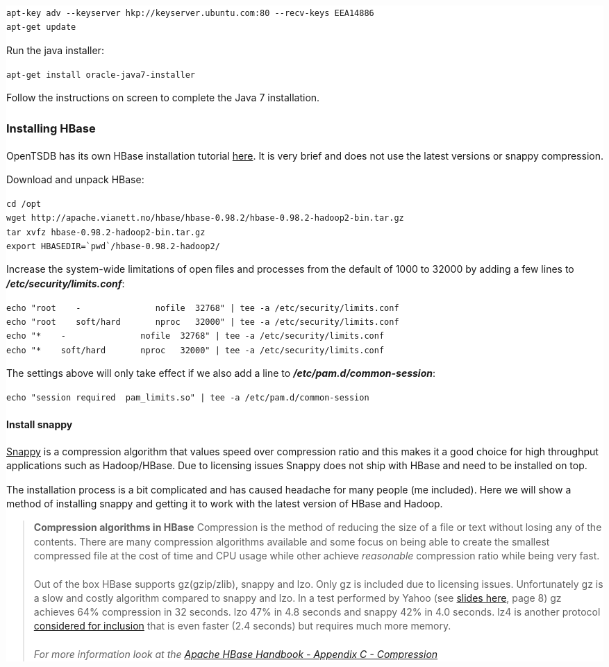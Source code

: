     apt-key adv --keyserver hkp://keyserver.ubuntu.com:80 --recv-keys EEA14886
    apt-get update

Run the java installer:

    apt-get install oracle-java7-installer

Follow the instructions on screen to complete the Java 7 installation.

<a id="HBase"></a>
### Installing HBase
OpenTSDB has its own HBase installation tutorial [here][22]. It is very brief and does not use the latest versions or snappy compression.

Download and unpack HBase:

    cd /opt
    wget http://apache.vianett.no/hbase/hbase-0.98.2/hbase-0.98.2-hadoop2-bin.tar.gz
    tar xvfz hbase-0.98.2-hadoop2-bin.tar.gz
    export HBASEDIR=`pwd`/hbase-0.98.2-hadoop2/

Increase the system-wide limitations of open files and processes from the default of 1000 to 32000 by adding a few lines to ***/etc/security/limits.conf***:

    echo "root    -               nofile  32768" | tee -a /etc/security/limits.conf
    echo "root    soft/hard       nproc   32000" | tee -a /etc/security/limits.conf
    echo "*    -               nofile  32768" | tee -a /etc/security/limits.conf
    echo "*    soft/hard       nproc   32000" | tee -a /etc/security/limits.conf

The settings above will only take effect if we also add a line to ***/etc/pam.d/common-session***:

    echo "session required  pam_limits.so" | tee -a /etc/pam.d/common-session

<a id="snappy"></a>
#### Install snappy
[Snappy][23] is a compression algorithm that values speed over compression ratio and this makes it a good choice for high throughput applications such as Hadoop/HBase. Due to licensing issues Snappy does not ship with HBase and need to be installed on top.

The installation process is a bit complicated and has caused headache for many people (me included). Here we will show a method of installing snappy and getting it to work with the latest version of HBase and Hadoop.

> **Compression algorithms in HBase**
> Compression is the method of reducing the size of a file or text without losing any of the contents. There are many compression algorithms available and some focus on being able to create the smallest compressed file at the cost of time and CPU usage while other achieve *reasonable* compression ratio while being very fast.
<br /> <br />
> Out of the box HBase supports gz(gzip/zlib), snappy and lzo. Only gz is included due to licensing issues.
> Unfortunately gz is a slow and costly algorithm compared to snappy and lzo. In a test performed by Yahoo (see [slides here][25], page 8) gz achieves 64% compression in 32 seconds. lzo 47% in 4.8 seconds and snappy 42% in 4.0 seconds. lz4 is another protocol [considered for inclusion][24] that is even faster (2.4 seconds) but requires much more memory.
<br /> <br />
> *For more information look at the [Apache HBase Handbook - Appendix C - Compression][26]*


[1]: http://oss.oetiker.ch/rrdtool/
[2]: http://www.netways.de/index.php?id=2815
[3]: http://www.newegg.com/Product/Product.aspx?Item=N82E16820147251
[4]: http://www.newegg.com/Product/Product.aspx?Item=N82E16822148844
[5]: http://h30094.www3.hp.com/product/sku/10350615/mfg_partno/632494-B21
[6]: http://h30094.www3.hp.com/product/sku/10389145/mfg_partno/628061-B21
[7]: http://graphite.readthedocs.org/en/0.9.10/whisper.html
[8]: http://docs.cacti.net/manual:088:8_rrdtool#rrd_files
[9]: http://community.zenoss.org/docs/DOC-2485
[10]: http://opentsdb.net/
[11]: https://www.stumbleupon.com/
[12]: http://hadoopblog.blogspot.no/2010/05/facebook-has-worlds-largest-hadoop.html
[13]: http://influxdb.com/
[14]: http://www.statuswolf.com/
[15]: https://github.com/Ticketmaster/Metrilyx-2.0
[16]: http://grafana.org/
[17]: https://github.com/hakobera/influga
[18]: http://www.cloudera.com/content/cloudera/en/products-and-services/cdh.html
[19]: http://hortonworks.com/hdp/
[20]: https://launchpad.net/
[21]: https://www.debian.org/releases/stable/amd64/
[22]: http://opentsdb.net/setup-hbase.html
[23]: https://code.google.com/p/snappy/
[24]: http://search-hadoop.com/m/KFLWV1PFVhp1
[25]: http://www.slideshare.net/Hadoop_Summit/singh-kamat-june27425pmroom210c
[26]: https://hbase.apache.org/book/compression.html
[27]: https://wiki.apache.org/hadoop/DiskSetup
[28]: http://opentsdb.net/setup-hbase.html
[29]: http://dieter.plaetinck.be/on-graphite-whisper-and-influxdb.html
[30]: http://pubs.vmware.com/vfabric52/index.jsp?topic=/com.vmware.vfabric.em4j.1.2/em4j/conf-heap-management.html
[31]: http://mmonit.com/monit/
[32]: http://opentsdb.net/docs/build/html/user_guide/configuration.html
[33]: https://github.com/PeritusConsulting/collectd-opentsdb
[34]: http://opentsdb.net/docs/build/html/user_guide/utilities/tcollector.html
[35]: https://www.isc.org/downloads/dhcp/
[36]: http://www.opensips.org/
[37]: http://atmail.com/
[38]: http://oss.oetiker.ch/smokeping/
[39]: https://github.com/PeritusConsulting/peritus-tc-tools
[40]: http://collectd.org/
[41]: https://github.com/auxesis/collectd-opentsdb
[42]: https://github.com/PeritusConsulting/collectd-opentsdb
[43]: http://metrics20.org/
[44]: http://opentsdb.net/docs/build/html/user_guide/writing.html
[45]: https://github.com/PeritusConsulting/collectd-opentsdb
[46]: http://collectd.org/
[47]: https://github.com/collectd/collectd/issues/610
[48]: http://comments.gmane.org/gmane.comp.monitoring.collectd/5061
[49]: http://www.oracle.com/webfolder/technetwork/tutorials/obe/java/gc01/index.html
[50]: http://opentsdb.net/faq.html
[51]: https://hbase.apache.org/book/performance.html
[52]: http://www.oracle.com/technetwork/java/javase/gc-tuning-6-140523.html
[53]: http://www.cubrid.org/blog/textyle/428187
[54]: http://peritusconsulting.github.io/
[55]: https://twitter.com/StianOvrevage
[56]: https://www.facebook.com/stian.ovrevage
[57]: https://plus.google.com/+StianOvrevage
[58]: http://www.linkedin.com/profile/view?id=23475269
[59]: https://github.com/StianOvrevage
[60]: http://www.peritusconsulting.no
[61]: https://peritusconsulting.github.io/
[62]: https://twitter.com/PeritusNO
[63]: https://www.facebook.com/PeritusConsultingNO
[64]: http://www.linkedin.com/company/peritus-consulting-as
[65]: https://github.com/grafana/grafana/pull/211